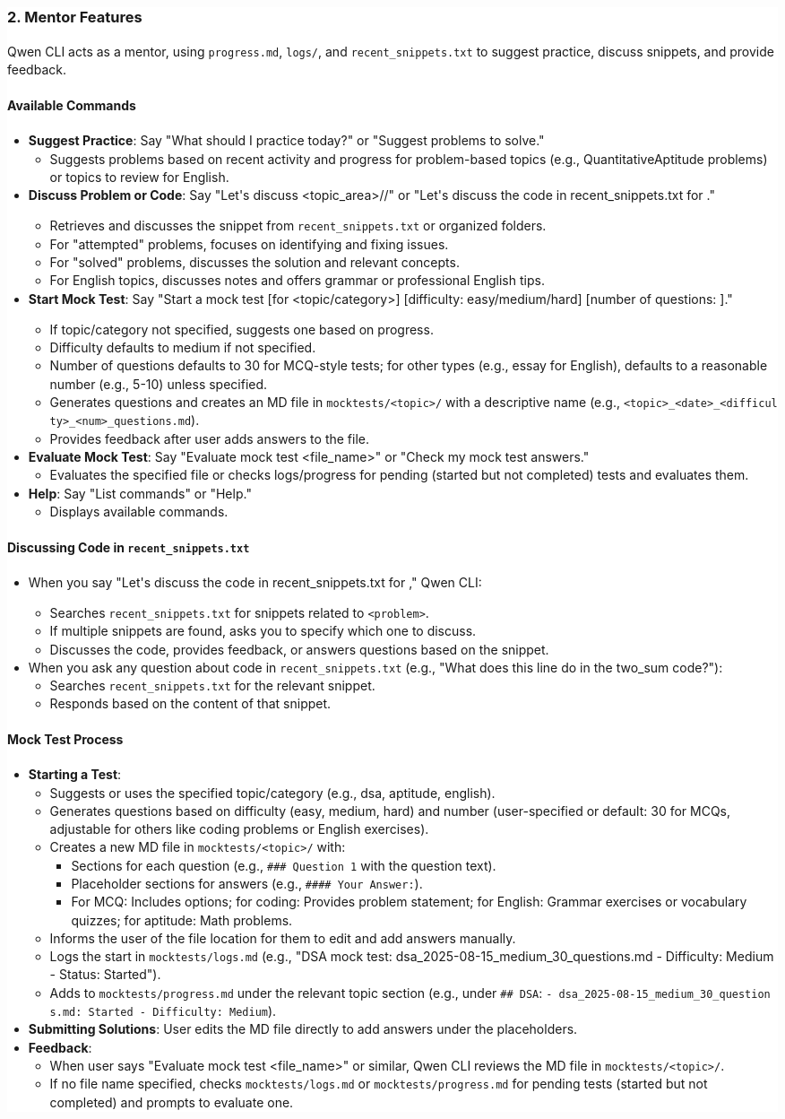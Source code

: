 ### 2. Mentor Features

Qwen CLI acts as a mentor, using `progress.md`, `logs/`, and `recent_snippets.txt` to suggest practice, discuss snippets, and provide feedback.

#### Available Commands

- **Suggest Practice**: Say "What should I practice today?" or "Suggest problems to solve."
  - Suggests problems based on recent activity and progress for problem-based topics (e.g., QuantitativeAptitude problems) or topics to review for English.
- **Discuss Problem or Code**: Say "Let's discuss <topic_area>/<topic>/<problem>" or "Let's discuss the code in recent_snippets.txt for <problem>."
  - Retrieves and discusses the snippet from `recent_snippets.txt` or organized folders.
  - For "attempted" problems, focuses on identifying and fixing issues.
  - For "solved" problems, discusses the solution and relevant concepts.
  - For English topics, discusses notes and offers grammar or professional English tips.
- **Start Mock Test**: Say "Start a mock test [for <topic/category>] [difficulty: easy/medium/hard] [number of questions: <num>]."
  - If topic/category not specified, suggests one based on progress.
  - Difficulty defaults to medium if not specified.
  - Number of questions defaults to 30 for MCQ-style tests; for other types (e.g., essay for English), defaults to a reasonable number (e.g., 5-10) unless specified.
  - Generates questions and creates an MD file in `mocktests/<topic>/` with a descriptive name (e.g., `<topic>_<date>_<difficulty>_<num>_questions.md`).
  - Provides feedback after user adds answers to the file.
- **Evaluate Mock Test**: Say "Evaluate mock test <file_name>" or "Check my mock test answers."
  - Evaluates the specified file or checks logs/progress for pending (started but not completed) tests and evaluates them.
- **Help**: Say "List commands" or "Help."
  - Displays available commands.

#### Discussing Code in `recent_snippets.txt`

- When you say "Let's discuss the code in recent_snippets.txt for <problem>," Qwen CLI:
  - Searches `recent_snippets.txt` for snippets related to `<problem>`.
  - If multiple snippets are found, asks you to specify which one to discuss.
  - Discusses the code, provides feedback, or answers questions based on the snippet.
- When you ask any question about code in `recent_snippets.txt` (e.g., "What does this line do in the two_sum code?"):
  - Searches `recent_snippets.txt` for the relevant snippet.
  - Responds based on the content of that snippet.

#### Mock Test Process

- **Starting a Test**: 
  - Suggests or uses the specified topic/category (e.g., dsa, aptitude, english).
  - Generates questions based on difficulty (easy, medium, hard) and number (user-specified or default: 30 for MCQs, adjustable for others like coding problems or English exercises).
  - Creates a new MD file in `mocktests/<topic>/` with:
    - Sections for each question (e.g., `### Question 1` with the question text).
    - Placeholder sections for answers (e.g., `#### Your Answer:`).
    - For MCQ: Includes options; for coding: Provides problem statement; for English: Grammar exercises or vocabulary quizzes; for aptitude: Math problems.
  - Informs the user of the file location for them to edit and add answers manually.
  - Logs the start in `mocktests/logs.md` (e.g., "DSA mock test: dsa_2025-08-15_medium_30_questions.md - Difficulty: Medium - Status: Started").
  - Adds to `mocktests/progress.md` under the relevant topic section (e.g., under `## DSA`: `- dsa_2025-08-15_medium_30_questions.md: Started - Difficulty: Medium`).
- **Submitting Solutions**: User edits the MD file directly to add answers under the placeholders.
- **Feedback**:
  - When user says "Evaluate mock test <file_name>" or similar, Qwen CLI reviews the MD file in `mocktests/<topic>/`.
  - If no file name specified, checks `mocktests/logs.md` or `mocktests/progress.md` for pending tests (started but not completed) and prompts to evaluate one.